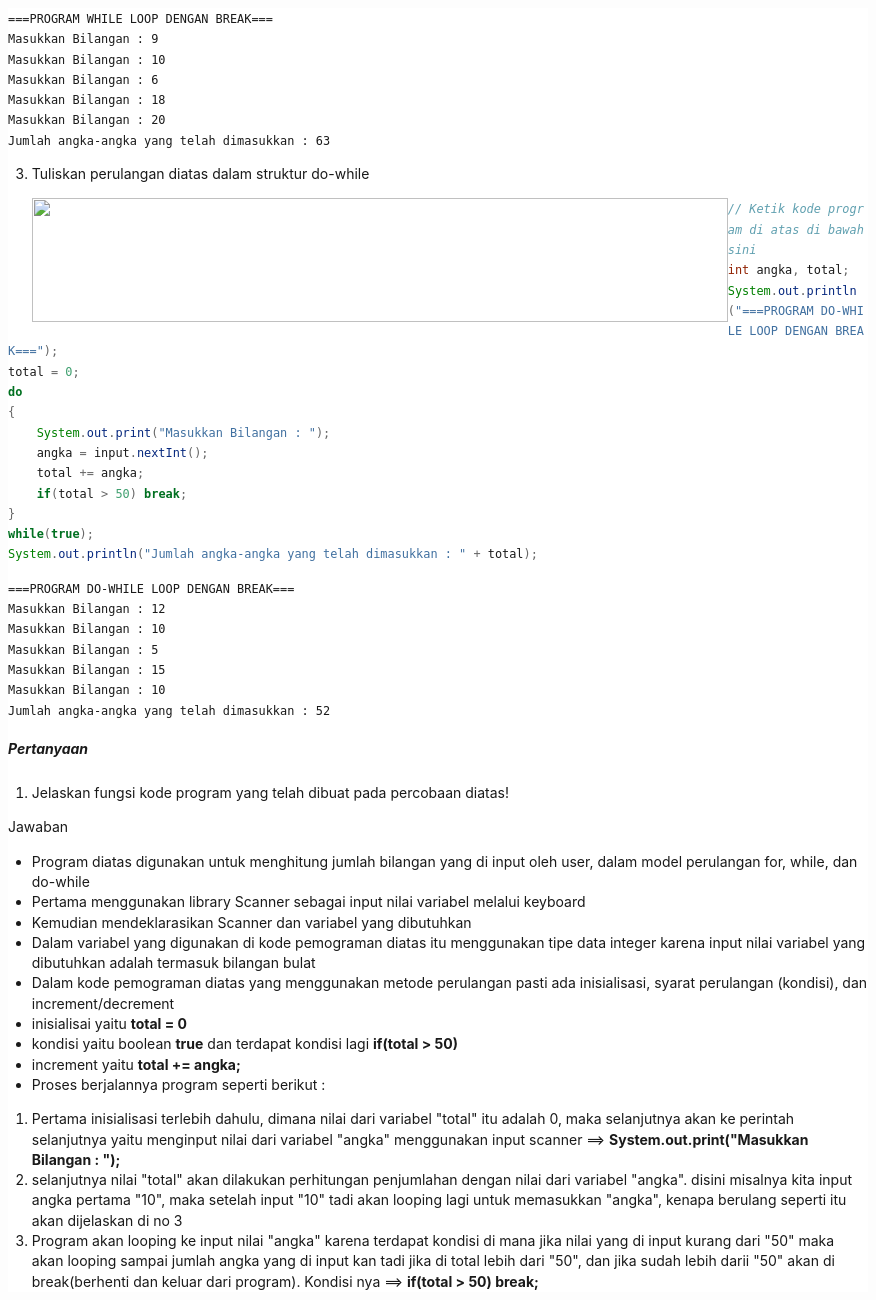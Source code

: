     ===PROGRAM WHILE LOOP DENGAN BREAK===
    Masukkan Bilangan : 9
    Masukkan Bilangan : 10
    Masukkan Bilangan : 6
    Masukkan Bilangan : 18
    Masukkan Bilangan : 20
    Jumlah angka-angka yang telah dimasukkan : 63
    

3. Tuliskan perulangan diatas dalam struktur do-while
    <p align="left">
    <img width="696" height="124" src="images/dowhile2.jpg" align="left">
    </p>


```Java
// Ketik kode program di atas di bawah sini
int angka, total;
System.out.println("===PROGRAM DO-WHILE LOOP DENGAN BREAK===");
total = 0;
do
{
    System.out.print("Masukkan Bilangan : ");
    angka = input.nextInt();
    total += angka;
    if(total > 50) break;
}
while(true);
System.out.println("Jumlah angka-angka yang telah dimasukkan : " + total);
```

    ===PROGRAM DO-WHILE LOOP DENGAN BREAK===
    Masukkan Bilangan : 12
    Masukkan Bilangan : 10
    Masukkan Bilangan : 5
    Masukkan Bilangan : 15
    Masukkan Bilangan : 10
    Jumlah angka-angka yang telah dimasukkan : 52
    

##### Pertanyaan
1. Jelaskan fungsi kode program yang telah dibuat pada percobaan diatas!

Jawaban

- Program diatas digunakan untuk menghitung jumlah bilangan yang di input oleh user, dalam model perulangan for, while, dan do-while
- Pertama menggunakan library Scanner sebagai input nilai variabel melalui keyboard
- Kemudian mendeklarasikan Scanner dan variabel yang dibutuhkan
- Dalam variabel yang digunakan di kode pemograman diatas itu menggunakan tipe data integer karena input nilai variabel yang dibutuhkan adalah termasuk bilangan bulat
- Dalam kode pemograman diatas yang menggunakan metode perulangan pasti ada inisialisasi, syarat perulangan (kondisi), dan increment/decrement
- inisialisai  yaitu **total = 0**
- kondisi yaitu boolean **true** dan terdapat kondisi lagi **if(total > 50)**
- increment yaitu **total += angka;**
- Proses berjalannya program seperti berikut :
1. Pertama inisialisasi terlebih dahulu, dimana nilai dari variabel "total" itu adalah 0, maka selanjutnya akan ke perintah selanjutnya yaitu menginput nilai dari variabel "angka" menggunakan input scanner ==> **System.out.print("Masukkan Bilangan : ");**
2. selanjutnya nilai "total" akan dilakukan perhitungan penjumlahan dengan nilai dari variabel "angka". disini misalnya kita input angka pertama "10", maka setelah input "10" tadi akan looping lagi untuk memasukkan "angka", kenapa berulang seperti itu akan dijelaskan di no 3
3. Program akan looping ke input nilai "angka" karena terdapat kondisi di mana jika nilai yang di input kurang dari "50" maka akan looping sampai jumlah angka yang di input kan tadi jika di total lebih dari "50", dan jika sudah lebih darii "50" akan di break(berhenti dan keluar dari program). Kondisi nya ==> **if(total > 50) break;**